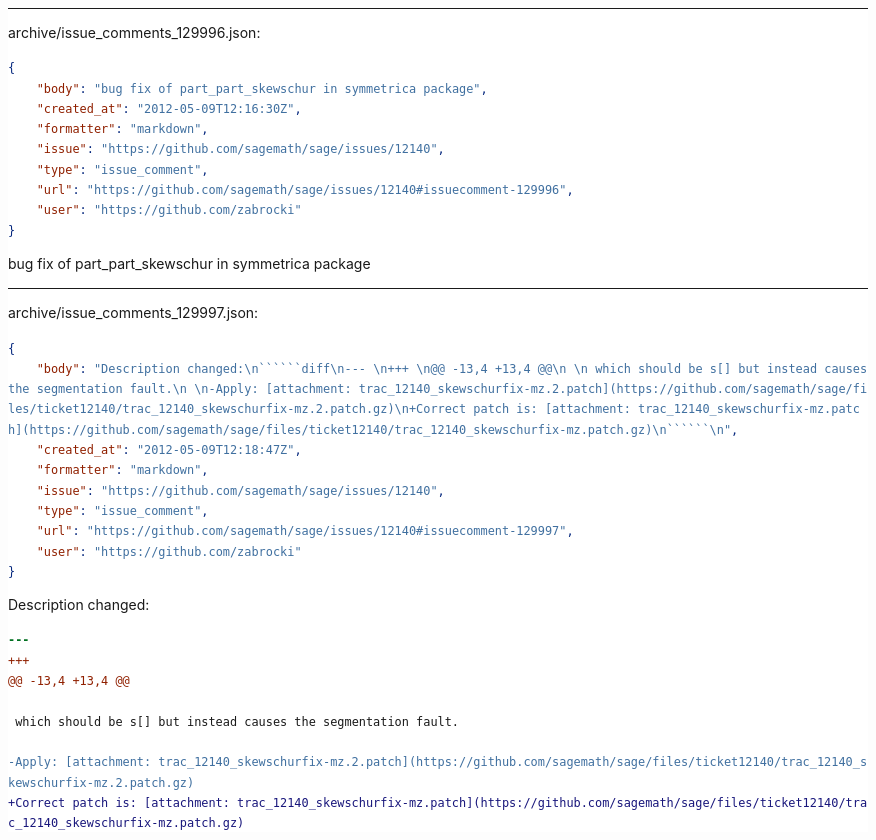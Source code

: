 ```json
```



---

archive/issue_comments_129996.json:
```json
{
    "body": "bug fix of part_part_skewschur in symmetrica package",
    "created_at": "2012-05-09T12:16:30Z",
    "formatter": "markdown",
    "issue": "https://github.com/sagemath/sage/issues/12140",
    "type": "issue_comment",
    "url": "https://github.com/sagemath/sage/issues/12140#issuecomment-129996",
    "user": "https://github.com/zabrocki"
}
```

bug fix of part_part_skewschur in symmetrica package



---

archive/issue_comments_129997.json:
```json
{
    "body": "Description changed:\n``````diff\n--- \n+++ \n@@ -13,4 +13,4 @@\n \n which should be s[] but instead causes the segmentation fault.\n \n-Apply: [attachment: trac_12140_skewschurfix-mz.2.patch](https://github.com/sagemath/sage/files/ticket12140/trac_12140_skewschurfix-mz.2.patch.gz)\n+Correct patch is: [attachment: trac_12140_skewschurfix-mz.patch](https://github.com/sagemath/sage/files/ticket12140/trac_12140_skewschurfix-mz.patch.gz)\n``````\n",
    "created_at": "2012-05-09T12:18:47Z",
    "formatter": "markdown",
    "issue": "https://github.com/sagemath/sage/issues/12140",
    "type": "issue_comment",
    "url": "https://github.com/sagemath/sage/issues/12140#issuecomment-129997",
    "user": "https://github.com/zabrocki"
}
```

Description changed:
``````diff
--- 
+++ 
@@ -13,4 +13,4 @@
 
 which should be s[] but instead causes the segmentation fault.
 
-Apply: [attachment: trac_12140_skewschurfix-mz.2.patch](https://github.com/sagemath/sage/files/ticket12140/trac_12140_skewschurfix-mz.2.patch.gz)
+Correct patch is: [attachment: trac_12140_skewschurfix-mz.patch](https://github.com/sagemath/sage/files/ticket12140/trac_12140_skewschurfix-mz.patch.gz)
``````
